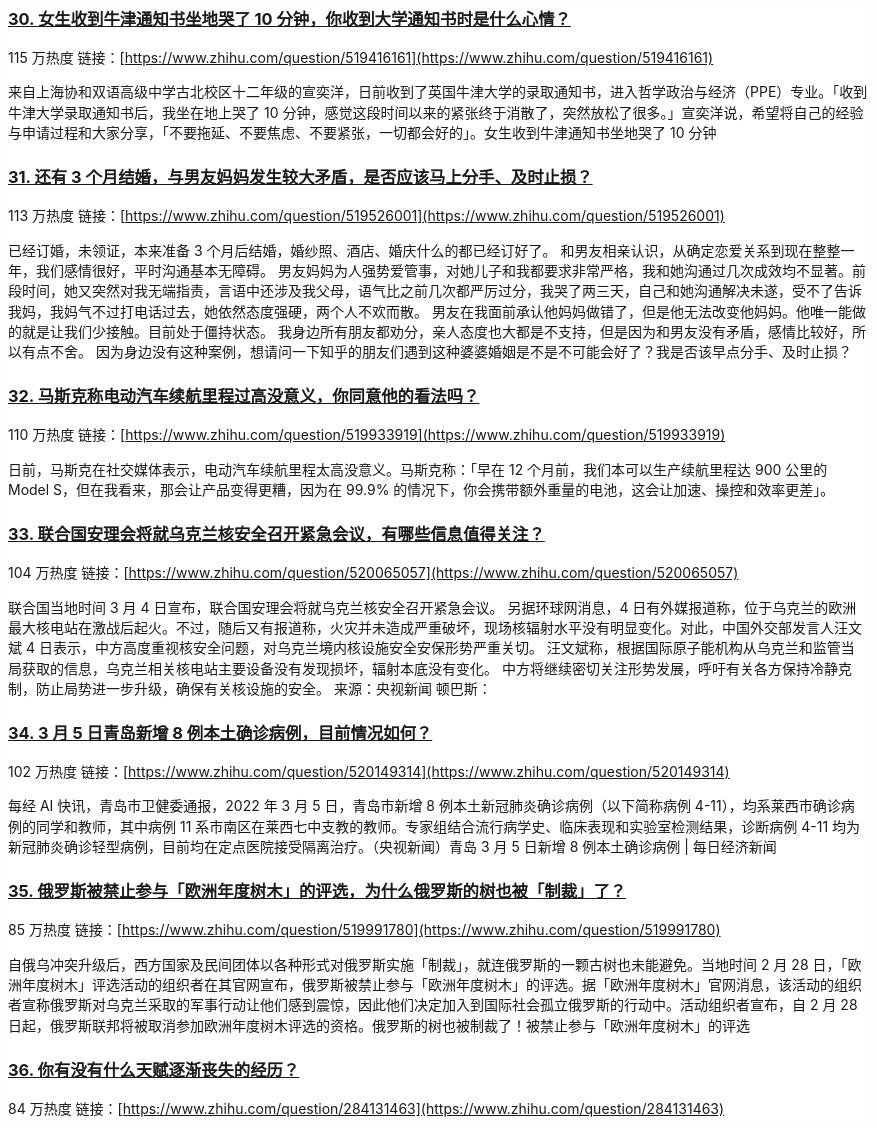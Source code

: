 ### [30. 女生收到牛津通知书坐地哭了 10 分钟，你收到大学通知书时是什么心情？](https://www.zhihu.com/question/519416161)
115 万热度 链接：[https://www.zhihu.com/question/519416161](https://www.zhihu.com/question/519416161)

来自上海协和双语高级中学古北校区十二年级的宣奕洋，日前收到了英国牛津大学的录取通知书，进入哲学政治与经济（PPE）专业。「收到牛津大学录取通知书后，我坐在地上哭了 10 分钟，感觉这段时间以来的紧张终于消散了，突然放松了很多。」宣奕洋说，希望将自己的经验与申请过程和大家分享，「不要拖延、不要焦虑、不要紧张，一切都会好的」。女生收到牛津通知书坐地哭了 10 分钟

### [31. 还有 3 个月结婚，与男友妈妈发生较大矛盾，是否应该马上分手、及时止损？](https://www.zhihu.com/question/519526001)
113 万热度 链接：[https://www.zhihu.com/question/519526001](https://www.zhihu.com/question/519526001)

已经订婚，未领证，本来准备 3 个月后结婚，婚纱照、酒店、婚庆什么的都已经订好了。 和男友相亲认识，从确定恋爱关系到现在整整一年，我们感情很好，平时沟通基本无障碍。 男友妈妈为人强势爱管事，对她儿子和我都要求非常严格，我和她沟通过几次成效均不显著。前段时间，她又突然对我无端指责，言语中还涉及我父母，语气比之前几次都严厉过分，我哭了两三天，自己和她沟通解决未遂，受不了告诉我妈，我妈气不过打电话过去，她依然态度强硬，两个人不欢而散。 男友在我面前承认他妈妈做错了，但是他无法改变他妈妈。他唯一能做的就是让我们少接触。目前处于僵持状态。 我身边所有朋友都劝分，亲人态度也大都是不支持，但是因为和男友没有矛盾，感情比较好，所以有点不舍。 因为身边没有这种案例，想请问一下知乎的朋友们遇到这种婆婆婚姻是不是不可能会好了？我是否该早点分手、及时止损？

### [32. 马斯克称电动汽车续航里程过高没意义，你同意他的看法吗？](https://www.zhihu.com/question/519933919)
110 万热度 链接：[https://www.zhihu.com/question/519933919](https://www.zhihu.com/question/519933919)

日前，马斯克在社交媒体表示，电动汽车续航里程太高没意义。马斯克称：「早在 12 个月前，我们本可以生产续航里程达 900 公里的 Model S，但在我看来，那会让产品变得更糟，因为在 99.9% 的情况下，你会携带额外重量的电池，这会让加速、操控和效率更差」。

### [33. 联合国安理会将就乌克兰核安全召开紧急会议，有哪些信息值得关注？](https://www.zhihu.com/question/520065057)
104 万热度 链接：[https://www.zhihu.com/question/520065057](https://www.zhihu.com/question/520065057)

联合国当地时间 3 月 4 日宣布，联合国安理会将就乌克兰核安全召开紧急会议。 另据环球网消息，4 日有外媒报道称，位于乌克兰的欧洲最大核电站在激战后起火。不过，随后又有报道称，火灾并未造成严重破坏，现场核辐射水平没有明显变化。对此，中国外交部发言人汪文斌 4 日表示，中方高度重视核安全问题，对乌克兰境内核设施安全安保形势严重关切。 汪文斌称，根据国际原子能机构从乌克兰和监管当局获取的信息，乌克兰相关核电站主要设备没有发现损坏，辐射本底没有变化。 中方将继续密切关注形势发展，呼吁有关各方保持冷静克制，防止局势进一步升级，确保有关核设施的安全。 来源：央视新闻 顿巴斯：

### [34. 3 月 5 日青岛新增 8 例本土确诊病例，目前情况如何？](https://www.zhihu.com/question/520149314)
102 万热度 链接：[https://www.zhihu.com/question/520149314](https://www.zhihu.com/question/520149314)

每经 AI 快讯，青岛市卫健委通报，2022 年 3 月 5 日，青岛市新增 8 例本土新冠肺炎确诊病例（以下简称病例 4-11），均系莱西市确诊病例的同学和教师，其中病例 11 系市南区在莱西七中支教的教师。专家组结合流行病学史、临床表现和实验室检测结果，诊断病例 4-11 均为新冠肺炎确诊轻型病例，目前均在定点医院接受隔离治疗。（央视新闻）青岛 3 月 5 日新增 8 例本土确诊病例 | 每日经济新闻

### [35. 俄罗斯被禁止参与「欧洲年度树木」的评选，为什么俄罗斯的树也被「制裁」了？](https://www.zhihu.com/question/519991780)
85 万热度 链接：[https://www.zhihu.com/question/519991780](https://www.zhihu.com/question/519991780)

自俄乌冲突升级后，西方国家及民间团体以各种形式对俄罗斯实施「制裁」，就连俄罗斯的一颗古树也未能避免。当地时间 2 月 28 日，「欧洲年度树木」评选活动的组织者在其官网宣布，俄罗斯被禁止参与「欧洲年度树木」的评选。据「欧洲年度树木」官网消息，该活动的组织者宣称俄罗斯对乌克兰采取的军事行动让他们感到震惊，因此他们决定加入到国际社会孤立俄罗斯的行动中。活动组织者宣布，自 2 月 28 日起，俄罗斯联邦将被取消参加欧洲年度树木评选的资格。俄罗斯的树也被制裁了！被禁止参与「欧洲年度树木」的评选

### [36. 你有没有什么天赋逐渐丧失的经历？](https://www.zhihu.com/question/284131463)
84 万热度 链接：[https://www.zhihu.com/question/284131463](https://www.zhihu.com/question/284131463)

